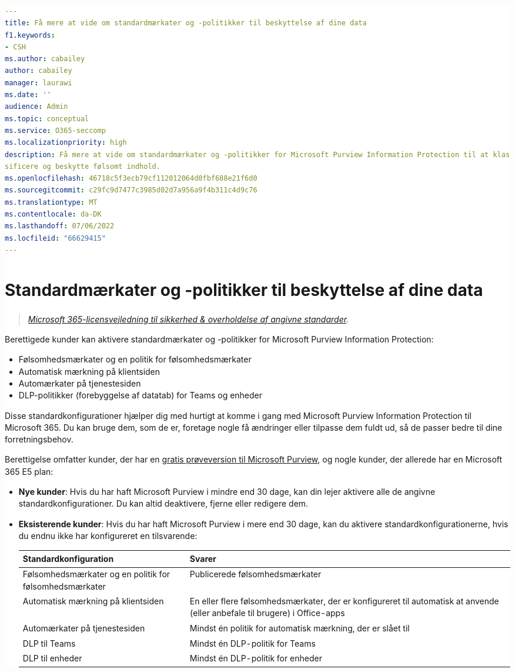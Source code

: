 ```yaml
---
title: Få mere at vide om standardmærkater og -politikker til beskyttelse af dine data
f1.keywords:
- CSH
ms.author: cabailey
author: cabailey
manager: laurawi
ms.date: ''
audience: Admin
ms.topic: conceptual
ms.service: O365-seccomp
ms.localizationpriority: high
description: Få mere at vide om standardmærkater og -politikker for Microsoft Purview Information Protection til at klassificere og beskytte følsomt indhold.
ms.openlocfilehash: 46718c5f3ecb79cf112012064d0fbf688e21f6d0
ms.sourcegitcommit: c29fc9d7477c3985d02d7a956a9f4b311c4d9c76
ms.translationtype: MT
ms.contentlocale: da-DK
ms.lasthandoff: 07/06/2022
ms.locfileid: "66629415"
---
```

# <a name="default-labels-and-policies-to-protect-your-data"></a>Standardmærkater og -politikker til beskyttelse af dine data

>*[Microsoft 365-licensvejledning til sikkerhed & overholdelse af angivne standarder](/office365/servicedescriptions/microsoft-365-service-descriptions/microsoft-365-tenantlevel-services-licensing-guidance/microsoft-365-security-compliance-licensing-guidance).*

Berettigede kunder kan aktivere standardmærkater og -politikker for Microsoft Purview Information Protection: 

- Følsomhedsmærkater og en politik for følsomhedsmærkater
- Automatisk mærkning på klientsiden
- Automærkater på tjenestesiden
- DLP-politikker (forebyggelse af datatab) for Teams og enheder

Disse standardkonfigurationer hjælper dig med hurtigt at komme i gang med Microsoft Purview Information Protection til Microsoft 365. Du kan bruge dem, som de er, foretage nogle få ændringer eller tilpasse dem fuldt ud, så de passer bedre til dine forretningsbehov. 

Berettigelse omfatter kunder, der har en [gratis prøveversion til Microsoft Purview](compliance-easy-trials.md), og nogle kunder, der allerede har en Microsoft 365 E5 plan:

- **Nye kunder**: Hvis du har haft Microsoft Purview i mindre end 30 dage, kan din lejer aktivere alle de angivne standardkonfigurationer. Du kan altid deaktivere, fjerne eller redigere dem.

- **Eksisterende kunder**: Hvis du har haft Microsoft Purview i mere end 30 dage, kan du aktivere standardkonfigurationerne, hvis du endnu ikke har konfigureret en tilsvarende:

    | Standardkonfiguration| Svarer |
    |:-----|:-----|
    |Følsomhedsmærkater og en politik for følsomhedsmærkater | Publicerede følsomhedsmærkater |
    |Automatisk mærkning på klientsiden | En eller flere følsomhedsmærkater, der er konfigureret til automatisk at anvende (eller anbefale til brugere) i Office-apps|
    |Automærkater på tjenestesiden | Mindst én politik for automatisk mærkning, der er slået til|
    |DLP til Teams | Mindst én DLP-politik for Teams|
    |DLP til enheder | Mindst én DLP-politik for enheder|
